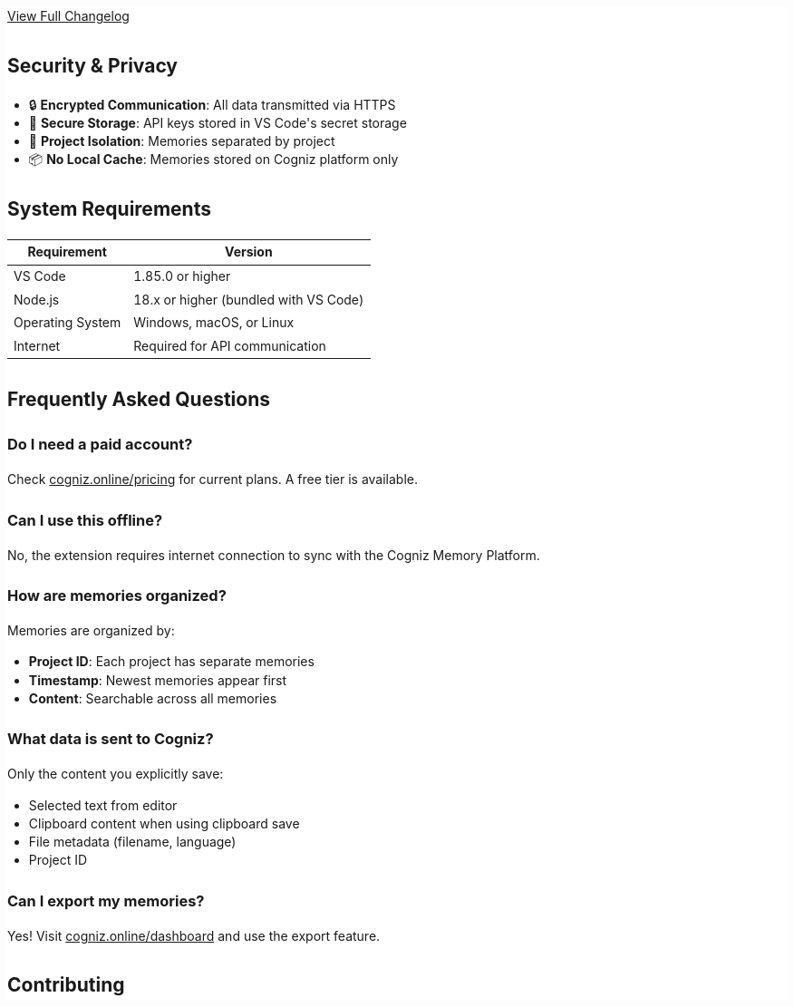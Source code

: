 [View Full Changelog](CHANGELOG.md)

## Security & Privacy

- 🔒 **Encrypted Communication**: All data transmitted via HTTPS
- 🔑 **Secure Storage**: API keys stored in VS Code's secret storage
- 🔐 **Project Isolation**: Memories separated by project
- 📦 **No Local Cache**: Memories stored on Cogniz platform only

## System Requirements

| Requirement | Version |
|-------------|---------|
| VS Code | 1.85.0 or higher |
| Node.js | 18.x or higher (bundled with VS Code) |
| Operating System | Windows, macOS, or Linux |
| Internet | Required for API communication |

## Frequently Asked Questions

### Do I need a paid account?

Check [cogniz.online/pricing](https://cogniz.online/pricing) for current plans. A free tier is available.

### Can I use this offline?

No, the extension requires internet connection to sync with the Cogniz Memory Platform.

### How are memories organized?

Memories are organized by:
- **Project ID**: Each project has separate memories
- **Timestamp**: Newest memories appear first
- **Content**: Searchable across all memories

### What data is sent to Cogniz?

Only the content you explicitly save:
- Selected text from editor
- Clipboard content when using clipboard save
- File metadata (filename, language)
- Project ID

### Can I export my memories?

Yes! Visit [cogniz.online/dashboard](https://cogniz.online/dashboard) and use the export feature.

## Contributing
